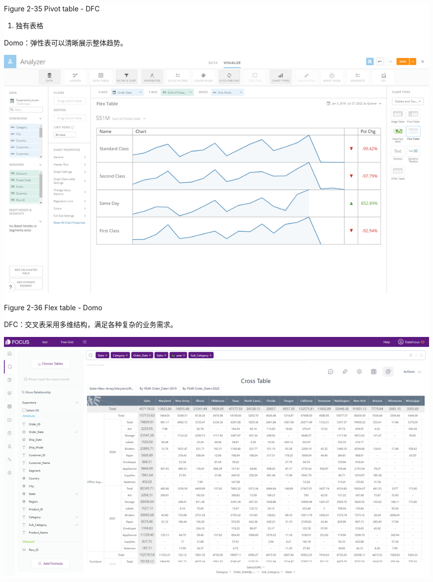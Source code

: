 Figure 2-35 Pivot table - DFC

1. 独有表格

Domo：弹性表可以清晰展示整体趋势。

![Figure 2-36 Flex table - Domo](images/1665630835-figure-2-36-flex-table-domo.png)

Figure 2-36 Flex table - Domo

DFC：交叉表采用多维结构，满足各种复杂的业务需求。

![Figure 2-15 Cross table](images/1665630839-figure-2-15-cross-table.png)
